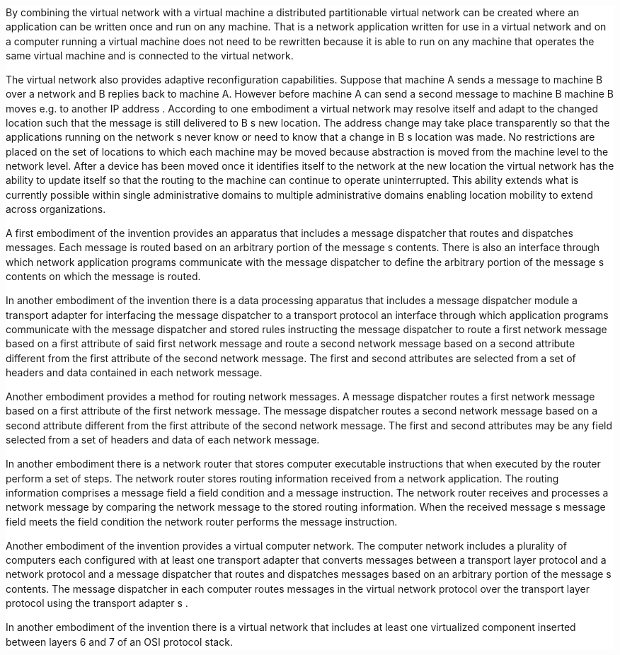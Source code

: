 By combining the virtual network with a virtual machine a distributed partitionable virtual network can be created where an application can be written once and run on any machine. That is a network application written for use in a virtual network and on a computer running a virtual machine does not need to be rewritten because it is able to run on any machine that operates the same virtual machine and is connected to the virtual network.

The virtual network also provides adaptive reconfiguration capabilities. Suppose that machine A sends a message to machine B over a network and B replies back to machine A. However before machine A can send a second message to machine B machine B moves e.g. to another IP address . According to one embodiment a virtual network may resolve itself and adapt to the changed location such that the message is still delivered to B s new location. The address change may take place transparently so that the applications running on the network s never know or need to know that a change in B s location was made. No restrictions are placed on the set of locations to which each machine may be moved because abstraction is moved from the machine level to the network level. After a device has been moved once it identifies itself to the network at the new location the virtual network has the ability to update itself so that the routing to the machine can continue to operate uninterrupted. This ability extends what is currently possible within single administrative domains to multiple administrative domains enabling location mobility to extend across organizations.

A first embodiment of the invention provides an apparatus that includes a message dispatcher that routes and dispatches messages. Each message is routed based on an arbitrary portion of the message s contents. There is also an interface through which network application programs communicate with the message dispatcher to define the arbitrary portion of the message s contents on which the message is routed.

In another embodiment of the invention there is a data processing apparatus that includes a message dispatcher module a transport adapter for interfacing the message dispatcher to a transport protocol an interface through which application programs communicate with the message dispatcher and stored rules instructing the message dispatcher to route a first network message based on a first attribute of said first network message and route a second network message based on a second attribute different from the first attribute of the second network message. The first and second attributes are selected from a set of headers and data contained in each network message.

Another embodiment provides a method for routing network messages. A message dispatcher routes a first network message based on a first attribute of the first network message. The message dispatcher routes a second network message based on a second attribute different from the first attribute of the second network message. The first and second attributes may be any field selected from a set of headers and data of each network message.

In another embodiment there is a network router that stores computer executable instructions that when executed by the router perform a set of steps. The network router stores routing information received from a network application. The routing information comprises a message field a field condition and a message instruction. The network router receives and processes a network message by comparing the network message to the stored routing information. When the received message s message field meets the field condition the network router performs the message instruction.

Another embodiment of the invention provides a virtual computer network. The computer network includes a plurality of computers each configured with at least one transport adapter that converts messages between a transport layer protocol and a network protocol and a message dispatcher that routes and dispatches messages based on an arbitrary portion of the message s contents. The message dispatcher in each computer routes messages in the virtual network protocol over the transport layer protocol using the transport adapter s .

In another embodiment of the invention there is a virtual network that includes at least one virtualized component inserted between layers 6 and 7 of an OSI protocol stack.
